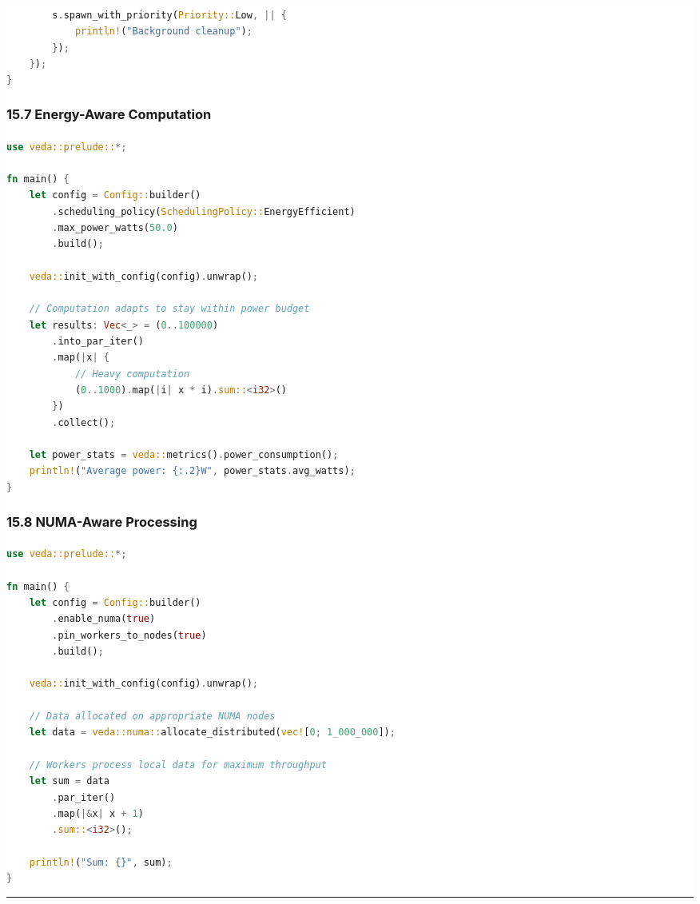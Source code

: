 ```rust
        s.spawn_with_priority(Priority::Low, || {
            println!("Background cleanup");
        });
    });
}
```

### 15.7 Energy-Aware Computation

```rust
use veda::prelude::*;

fn main() {
    let config = Config::builder()
        .scheduling_policy(SchedulingPolicy::EnergyEfficient)
        .max_power_watts(50.0)
        .build();
    
    veda::init_with_config(config).unwrap();
    
    // Computation adapts to stay within power budget
    let results: Vec<_> = (0..100000)
        .into_par_iter()
        .map(|x| {
            // Heavy computation
            (0..1000).map(|i| x * i).sum::<i32>()
        })
        .collect();
    
    let power_stats = veda::metrics().power_consumption();
    println!("Average power: {:.2}W", power_stats.avg_watts);
}
```

### 15.8 NUMA-Aware Processing

```rust
use veda::prelude::*;

fn main() {
    let config = Config::builder()
        .enable_numa(true)
        .pin_workers_to_nodes(true)
        .build();
    
    veda::init_with_config(config).unwrap();
    
    // Data allocated on appropriate NUMA nodes
    let data = veda::numa::allocate_distributed(vec![0; 1_000_000]);
    
    // Workers process local data for maximum throughput
    let sum = data
        .par_iter()
        .map(|&x| x + 1)
        .sum::<i32>();
    
    println!("Sum: {}", sum);
}
```

---
